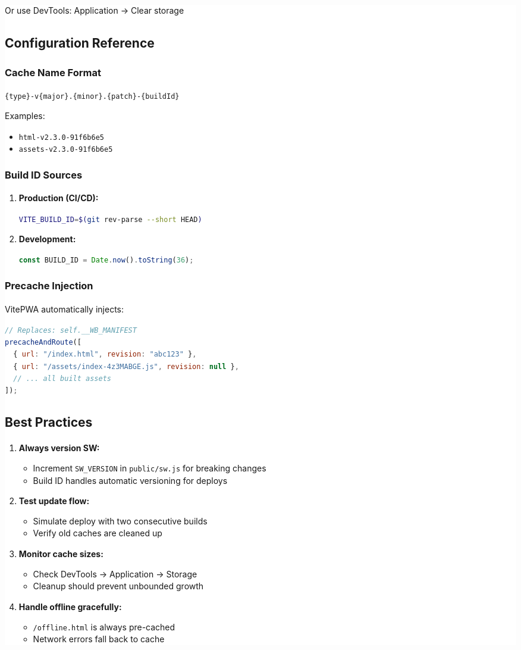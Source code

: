 Or use DevTools: Application → Clear storage

## Configuration Reference

### Cache Name Format

```
{type}-v{major}.{minor}.{patch}-{buildId}
```

Examples:

- `html-v2.3.0-91f6b6e5`
- `assets-v2.3.0-91f6b6e5`

### Build ID Sources

1. **Production (CI/CD):**

   ```bash
   VITE_BUILD_ID=$(git rev-parse --short HEAD)
   ```

2. **Development:**
   ```javascript
   const BUILD_ID = Date.now().toString(36);
   ```

### Precache Injection

VitePWA automatically injects:

```javascript
// Replaces: self.__WB_MANIFEST
precacheAndRoute([
  { url: "/index.html", revision: "abc123" },
  { url: "/assets/index-4z3MABGE.js", revision: null },
  // ... all built assets
]);
```

## Best Practices

1. **Always version SW:**
   - Increment `SW_VERSION` in `public/sw.js` for breaking changes
   - Build ID handles automatic versioning for deploys

2. **Test update flow:**
   - Simulate deploy with two consecutive builds
   - Verify old caches are cleaned up

3. **Monitor cache sizes:**
   - Check DevTools → Application → Storage
   - Cleanup should prevent unbounded growth

4. **Handle offline gracefully:**
   - `/offline.html` is always pre-cached
   - Network errors fall back to cache
